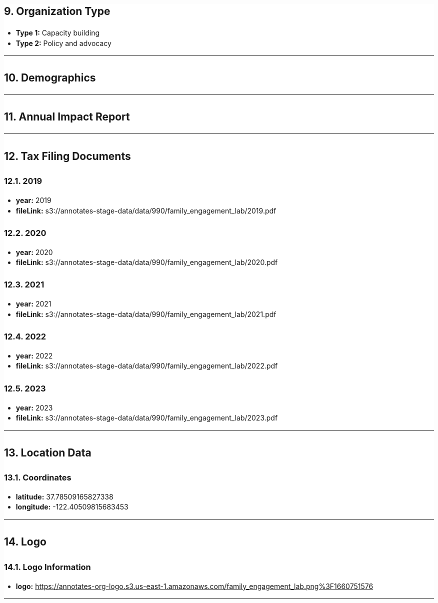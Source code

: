 
## 9. Organization Type
- **Type 1:** Capacity building
- **Type 2:** Policy and advocacy

---

## 10. Demographics

---

## 11. Annual Impact Report

---

## 12. Tax Filing Documents
### 12.1. 2019
- **year:** 2019
- **fileLink:** s3://annotates-stage-data/data/990/family_engagement_lab/2019.pdf

### 12.2. 2020
- **year:** 2020
- **fileLink:** s3://annotates-stage-data/data/990/family_engagement_lab/2020.pdf

### 12.3. 2021
- **year:** 2021
- **fileLink:** s3://annotates-stage-data/data/990/family_engagement_lab/2021.pdf

### 12.4. 2022
- **year:** 2022
- **fileLink:** s3://annotates-stage-data/data/990/family_engagement_lab/2022.pdf

### 12.5. 2023
- **year:** 2023
- **fileLink:** s3://annotates-stage-data/data/990/family_engagement_lab/2023.pdf

---

## 13. Location Data
### 13.1. Coordinates
- **latitude:** 37.78509165827338
- **longitude:** -122.40509815683453

---

## 14. Logo
### 14.1. Logo Information
- **logo:** https://annotates-org-logo.s3.us-east-1.amazonaws.com/family_engagement_lab.png%3F1660751576

---